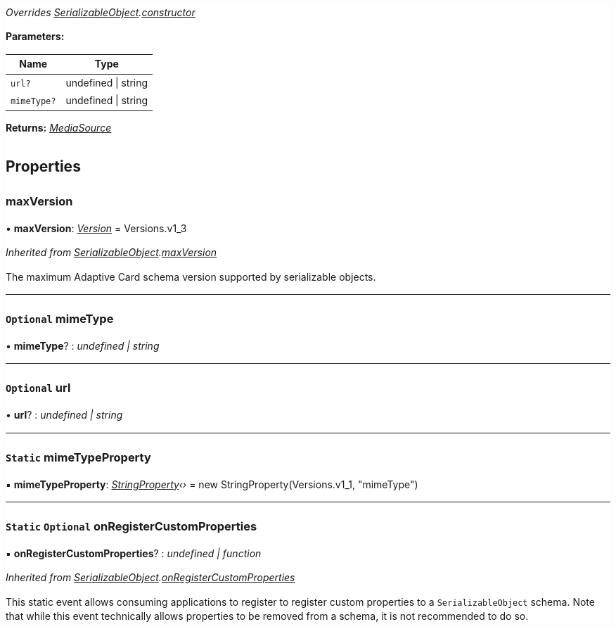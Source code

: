 *Overrides [SerializableObject](serializableobject.md).[constructor](serializableobject.md#constructor)*

**Parameters:**

Name | Type |
------ | ------ |
`url?` | undefined &#124; string |
`mimeType?` | undefined &#124; string |

**Returns:** *[MediaSource](mediasource.md)*

## Properties

###  maxVersion

• **maxVersion**: *[Version](version.md)* = Versions.v1_3

*Inherited from [SerializableObject](serializableobject.md).[maxVersion](serializableobject.md#maxversion)*

The maximum Adaptive Card schema version supported by serializable objects.

___

### `Optional` mimeType

• **mimeType**? : *undefined | string*

___

### `Optional` url

• **url**? : *undefined | string*

___

### `Static` mimeTypeProperty

▪ **mimeTypeProperty**: *[StringProperty](stringproperty.md)‹›* = new StringProperty(Versions.v1_1, "mimeType")

___

### `Static` `Optional` onRegisterCustomProperties

▪ **onRegisterCustomProperties**? : *undefined | function*

*Inherited from [SerializableObject](serializableobject.md).[onRegisterCustomProperties](serializableobject.md#static-optional-onregistercustomproperties)*

This static event allows consuming applications to register to register custom properties to a `SerializableObject` schema.
Note that while this event technically allows properties to be removed from a schema, it is not recommended to do so.

